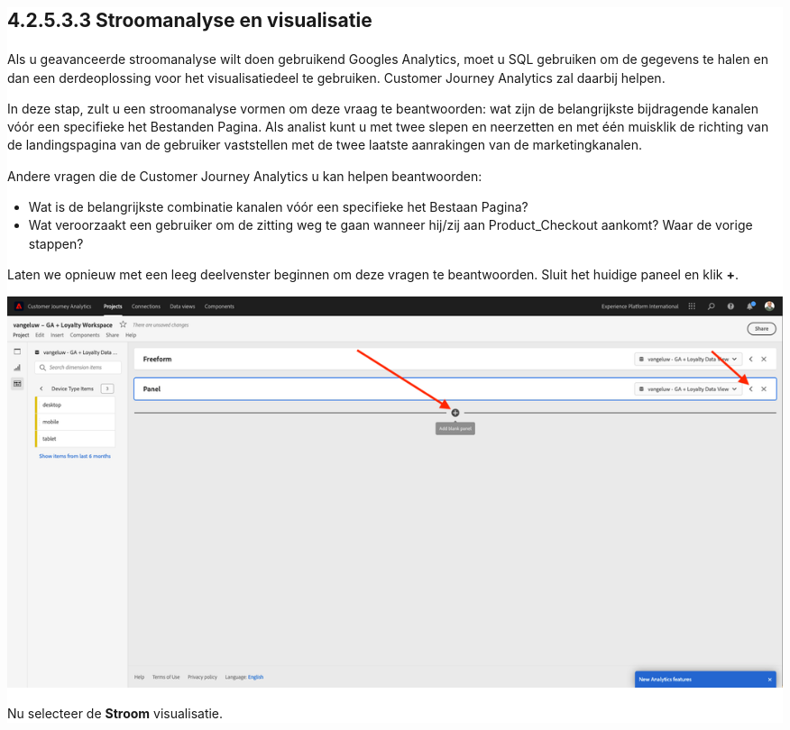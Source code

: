 ## 4.2.5.3.3 Stroomanalyse en visualisatie

Als u geavanceerde stroomanalyse wilt doen gebruikend Googles Analytics, moet u SQL gebruiken om de gegevens te halen en dan een derdeoplossing voor het visualisatiedeel te gebruiken. Customer Journey Analytics zal daarbij helpen.

In deze stap, zult u een stroomanalyse vormen om deze vraag te beantwoorden: wat zijn de belangrijkste bijdragende kanalen vóór een specifieke het Bestanden Pagina.  Als analist kunt u met twee slepen en neerzetten en met één muisklik de richting van de landingspagina van de gebruiker vaststellen met de twee laatste aanrakingen van de marketingkanalen.

Andere vragen die de Customer Journey Analytics u kan helpen beantwoorden:

- Wat is de belangrijkste combinatie kanalen vóór een specifieke het Bestaan Pagina?
- Wat veroorzaakt een gebruiker om de zitting weg te gaan wanneer hij/zij aan Product_Checkout aankomt? Waar de vorige stappen?

Laten we opnieuw met een leeg deelvenster beginnen om deze vragen te beantwoorden. Sluit het huidige paneel en klik **+**.

![&#x200B; demo &#x200B;](./images/pro53.png)

Nu selecteer de **Stroom** visualisatie.
